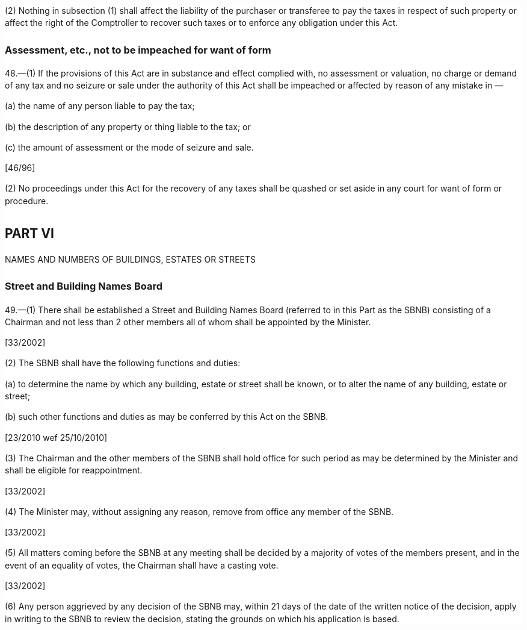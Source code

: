 (2) Nothing in subsection (1) shall affect the liability of the purchaser or transferee to pay the taxes in respect of such property or affect the right of the Comptroller to recover such taxes or to enforce any obligation under this Act.

### Assessment, etc., not to be impeached for want of form

48\.—(1) If the provisions of this Act are in substance and effect complied with, no assessment or valuation, no charge or demand of any tax and no seizure or sale under the authority of this Act shall be impeached or affected by reason of any mistake in —

(a) the name of any person liable to pay the tax;

(b) the description of any property or thing liable to the tax; or

(c) the amount of assessment or the mode of seizure and sale.

[46/96]

(2) No proceedings under this Act for the recovery of any taxes shall be quashed or set aside in any court for want of form or procedure.

## PART VI

NAMES AND NUMBERS OF BUILDINGS, ESTATES OR STREETS

### Street and Building Names Board

49\.—(1) There shall be established a Street and Building Names Board (referred to in this Part as the SBNB) consisting of a Chairman and not less than 2 other members all of whom shall be appointed by the Minister.

[33/2002]

(2) The SBNB shall have the following functions and duties:

(a) to determine the name by which any building, estate or street shall be known, or to alter the name of any building, estate or street;

(b) such other functions and duties as may be conferred by this Act on the SBNB.

[23/2010 wef 25/10/2010]

(3) The Chairman and the other members of the SBNB shall hold office for such period as may be determined by the Minister and shall be eligible for reappointment.

[33/2002]

(4) The Minister may, without assigning any reason, remove from office any member of the SBNB.

[33/2002]

(5) All matters coming before the SBNB at any meeting shall be decided by a majority of votes of the members present, and in the event of an equality of votes, the Chairman shall have a casting vote.

[33/2002]

(6) Any person aggrieved by any decision of the SBNB may, within 21 days of the date of the written notice of the decision, apply in writing to the SBNB to review the decision, stating the grounds on which his application is based.
